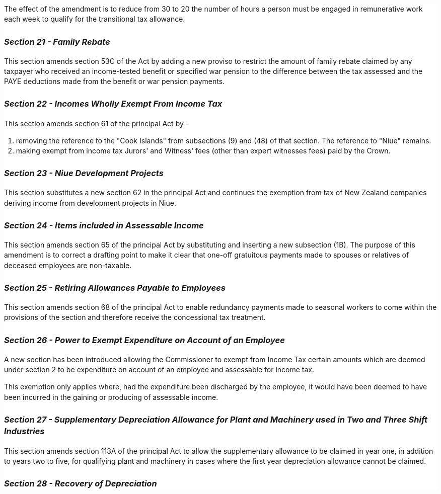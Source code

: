 The effect of the amendment is to reduce from 30 to 20 the number of hours a person must be engaged in remunerative work each week to qualify for the transitional tax allowance.

### _Section 21 - Family Rebate_

This section amends section 53C of the Act by adding a new proviso to restrict the amount of family rebate claimed by any taxpayer who received an income-tested benefit or specified war pension to the difference between the tax assessed and the PAYE deductions made from the benefit or war pension payments.

### _Section 22 - Incomes Wholly Exempt From Income Tax_

This section amends section 61 of the principal Act by -

1.  removing the reference to the "Cook Islands" from subsections (9) and (48) of that section. The reference to "Niue" remains.
2.  making exempt from income tax Jurors' and Witness' fees (other than expert witnesses fees) paid by the Crown.

### _Section 23 - Niue Development Projects_

This section substitutes a new section 62 in the principal Act and continues the exemption from tax of New Zealand companies deriving income from development projects in Niue.

### _Section 24 - Items included in Assessable Income_

This section amends section 65 of the principal Act by substituting and inserting a new subsection (1B). The purpose of this amendment is to correct a drafting point to make it clear that one-off gratuitous payments made to spouses or relatives of deceased employees are non-taxable.

### _Section 25 - Retiring Allowances Payable to Employees_

This section amends section 68 of the principal Act to enable redundancy payments made to seasonal workers to come within the provisions of the section and therefore receive the concessional tax treatment.

### _Section 26 - Power to Exempt Expenditure on Account of an Employee_

A new section has been introduced allowing the Commissioner to exempt from Income Tax certain amounts which are deemed under section 2 to be expenditure on account of an employee and assessable for income tax.

This exemption only applies where, had the expenditure been discharged by the employee, it would have been deemed to have been incurred in the gaining or producing of assessable income.

### _Section 27 - Supplementary Depreciation Allowance for Plant and Machinery used in Two and Three Shift Industries_

This section amends section 113A of the principal Act to allow the supplementary allowance to be claimed in year one, in addition to years two to five, for qualifying plant and machinery in cases where the first year depreciation allowance cannot be claimed.

### _Section 28 - Recovery of Depreciation_
